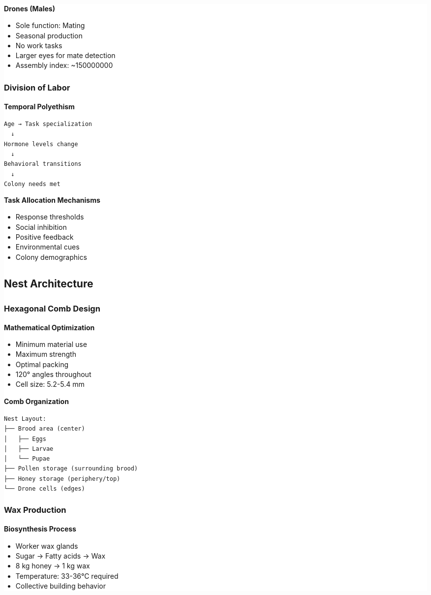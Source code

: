 **Drones (Males)**
- Sole function: Mating
- Seasonal production
- No work tasks
- Larger eyes for mate detection
- Assembly index: ~150000000

### Division of Labor

**Temporal Polyethism**
```
Age → Task specialization
  ↓
Hormone levels change
  ↓
Behavioral transitions
  ↓
Colony needs met
```

**Task Allocation Mechanisms**
- Response thresholds
- Social inhibition
- Positive feedback
- Environmental cues
- Colony demographics

## Nest Architecture

### Hexagonal Comb Design

**Mathematical Optimization**
- Minimum material use
- Maximum strength
- Optimal packing
- 120° angles throughout
- Cell size: 5.2-5.4 mm

**Comb Organization**
```
Nest Layout:
├── Brood area (center)
│   ├── Eggs
│   ├── Larvae
│   └── Pupae
├── Pollen storage (surrounding brood)
├── Honey storage (periphery/top)
└── Drone cells (edges)
```

### Wax Production

**Biosynthesis Process**
- Worker wax glands
- Sugar → Fatty acids → Wax
- 8 kg honey → 1 kg wax
- Temperature: 33-36°C required
- Collective building behavior
